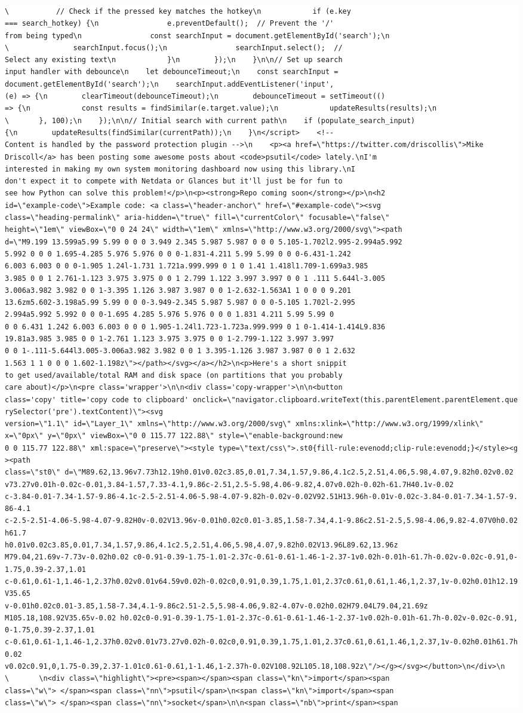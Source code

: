     \           // Check if the pressed key matches the hotkey\n            if (e.key
    === search_hotkey) {\n                e.preventDefault();  // Prevent the '/'
    from being typed\n                const searchInput = document.getElementById('search');\n
    \               searchInput.focus();\n                searchInput.select();  //
    Select any existing text\n            }\n        });\n    }\n\n// Set up search
    input handler with debounce\n    let debounceTimeout;\n    const searchInput =
    document.getElementById('search');\n    searchInput.addEventListener('input',
    (e) => {\n        clearTimeout(debounceTimeout);\n        debounceTimeout = setTimeout(()
    => {\n            const results = findSimilar(e.target.value);\n            updateResults(results);\n
    \       }, 100);\n    });\n\n// Initial search with current path\n    if (populate_search_input)
    {\n        updateResults(findSimilar(currentPath));\n    }\n</script>    <!--
    Content is handled by the password protection plugin -->\n    <p><a href=\"https://twitter.com/driscollis\">Mike
    Driscoll</a> has been posting some awesome posts about <code>psutil</code> lately.\nI'm
    interested in making my own system monitoring dashboard now using this library.\nI
    don't expect it to compete with Netdata or Glances but it'll just be for fun to
    see how Python can solve this problem!</p>\n<p><strong>Repo coming soon</strong></p>\n<h2
    id=\"example-code\">Example code: <a class=\"header-anchor\" href=\"#example-code\"><svg
    class=\"heading-permalink\" aria-hidden=\"true\" fill=\"currentColor\" focusable=\"false\"
    height=\"1em\" viewBox=\"0 0 24 24\" width=\"1em\" xmlns=\"http://www.w3.org/2000/svg\"><path
    d=\"M9.199 13.599a5.99 5.99 0 0 0 3.949 2.345 5.987 5.987 0 0 0 5.105-1.702l2.995-2.994a5.992
    5.992 0 0 0 1.695-4.285 5.976 5.976 0 0 0-1.831-4.211 5.99 5.99 0 0 0-6.431-1.242
    6.003 6.003 0 0 0-1.905 1.24l-1.731 1.721a.999.999 0 1 0 1.41 1.418l1.709-1.699a3.985
    3.985 0 0 1 2.761-1.123 3.975 3.975 0 0 1 2.799 1.122 3.997 3.997 0 0 1 .111 5.644l-3.005
    3.006a3.982 3.982 0 0 1-3.395 1.126 3.987 3.987 0 0 1-2.632-1.563A1 1 0 0 0 9.201
    13.6zm5.602-3.198a5.99 5.99 0 0 0-3.949-2.345 5.987 5.987 0 0 0-5.105 1.702l-2.995
    2.994a5.992 5.992 0 0 0-1.695 4.285 5.976 5.976 0 0 0 1.831 4.211 5.99 5.99 0
    0 0 6.431 1.242 6.003 6.003 0 0 0 1.905-1.24l1.723-1.723a.999.999 0 1 0-1.414-1.414L9.836
    19.81a3.985 3.985 0 0 1-2.761 1.123 3.975 3.975 0 0 1-2.799-1.122 3.997 3.997
    0 0 1-.111-5.644l3.005-3.006a3.982 3.982 0 0 1 3.395-1.126 3.987 3.987 0 0 1 2.632
    1.563 1 1 0 0 0 1.602-1.198z\"></path></svg></a></h2>\n<p>Here's a short snippit
    to get used/available/total RAM and disk space (on partitions that you probably
    care about)</p>\n<pre class='wrapper'>\n\n<div class='copy-wrapper'>\n\n<button
    class='copy' title='copy code to clipboard' onclick=\"navigator.clipboard.writeText(this.parentElement.parentElement.querySelector('pre').textContent)\"><svg
    version=\"1.1\" id=\"Layer_1\" xmlns=\"http://www.w3.org/2000/svg\" xmlns:xlink=\"http://www.w3.org/1999/xlink\"
    x=\"0px\" y=\"0px\" viewBox=\"0 0 115.77 122.88\" style=\"enable-background:new
    0 0 115.77 122.88\" xml:space=\"preserve\"><style type=\"text/css\">.st0{fill-rule:evenodd;clip-rule:evenodd;}</style><g><path
    class=\"st0\" d=\"M89.62,13.96v7.73h12.19h0.01v0.02c3.85,0.01,7.34,1.57,9.86,4.1c2.5,2.51,4.06,5.98,4.07,9.82h0.02v0.02
    v73.27v0.01h-0.02c-0.01,3.84-1.57,7.33-4.1,9.86c-2.51,2.5-5.98,4.06-9.82,4.07v0.02h-0.02h-61.7H40.1v-0.02
    c-3.84-0.01-7.34-1.57-9.86-4.1c-2.5-2.51-4.06-5.98-4.07-9.82h-0.02v-0.02V92.51H13.96h-0.01v-0.02c-3.84-0.01-7.34-1.57-9.86-4.1
    c-2.5-2.51-4.06-5.98-4.07-9.82H0v-0.02V13.96v-0.01h0.02c0.01-3.85,1.58-7.34,4.1-9.86c2.51-2.5,5.98-4.06,9.82-4.07V0h0.02h61.7
    h0.01v0.02c3.85,0.01,7.34,1.57,9.86,4.1c2.5,2.51,4.06,5.98,4.07,9.82h0.02V13.96L89.62,13.96z
    M79.04,21.69v-7.73v-0.02h0.02 c0-0.91-0.39-1.75-1.01-2.37c-0.61-0.61-1.46-1-2.37-1v0.02h-0.01h-61.7h-0.02v-0.02c-0.91,0-1.75,0.39-2.37,1.01
    c-0.61,0.61-1,1.46-1,2.37h0.02v0.01v64.59v0.02h-0.02c0,0.91,0.39,1.75,1.01,2.37c0.61,0.61,1.46,1,2.37,1v-0.02h0.01h12.19V35.65
    v-0.01h0.02c0.01-3.85,1.58-7.34,4.1-9.86c2.51-2.5,5.98-4.06,9.82-4.07v-0.02h0.02H79.04L79.04,21.69z
    M105.18,108.92V35.65v-0.02 h0.02c0-0.91-0.39-1.75-1.01-2.37c-0.61-0.61-1.46-1-2.37-1v0.02h-0.01h-61.7h-0.02v-0.02c-0.91,0-1.75,0.39-2.37,1.01
    c-0.61,0.61-1,1.46-1,2.37h0.02v0.01v73.27v0.02h-0.02c0,0.91,0.39,1.75,1.01,2.37c0.61,0.61,1.46,1,2.37,1v-0.02h0.01h61.7h0.02
    v0.02c0.91,0,1.75-0.39,2.37-1.01c0.61-0.61,1-1.46,1-2.37h-0.02V108.92L105.18,108.92z\"/></g></svg></button>\n</div>\n
    \       \n<div class=\"highlight\"><pre><span></span><span class=\"kn\">import</span><span
    class=\"w\"> </span><span class=\"nn\">psutil</span>\n<span class=\"kn\">import</span><span
    class=\"w\"> </span><span class=\"nn\">socket</span>\n\n<span class=\"nb\">print</span><span